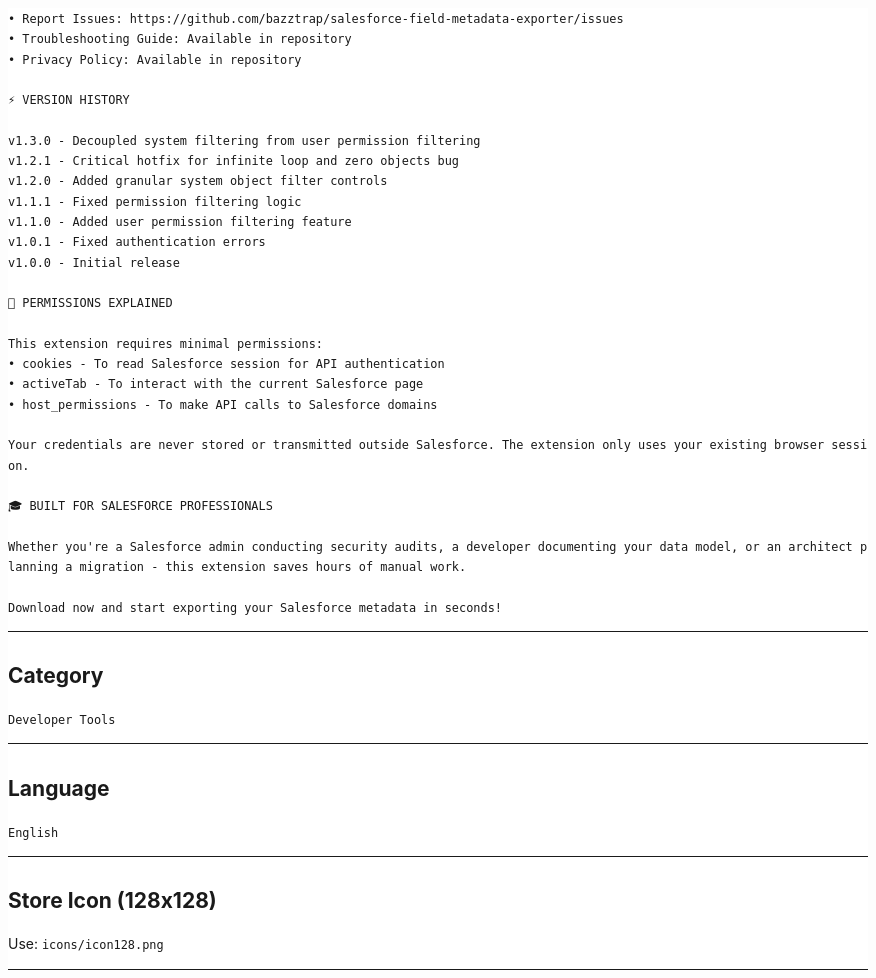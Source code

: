 ```
• Report Issues: https://github.com/bazztrap/salesforce-field-metadata-exporter/issues
• Troubleshooting Guide: Available in repository
• Privacy Policy: Available in repository

⚡ VERSION HISTORY

v1.3.0 - Decoupled system filtering from user permission filtering
v1.2.1 - Critical hotfix for infinite loop and zero objects bug
v1.2.0 - Added granular system object filter controls
v1.1.1 - Fixed permission filtering logic
v1.1.0 - Added user permission filtering feature
v1.0.1 - Fixed authentication errors
v1.0.0 - Initial release

📝 PERMISSIONS EXPLAINED

This extension requires minimal permissions:
• cookies - To read Salesforce session for API authentication
• activeTab - To interact with the current Salesforce page
• host_permissions - To make API calls to Salesforce domains

Your credentials are never stored or transmitted outside Salesforce. The extension only uses your existing browser session.

🎓 BUILT FOR SALESFORCE PROFESSIONALS

Whether you're a Salesforce admin conducting security audits, a developer documenting your data model, or an architect planning a migration - this extension saves hours of manual work.

Download now and start exporting your Salesforce metadata in seconds!
```

---

## Category
```
Developer Tools
```

---

## Language
```
English
```

---

## Store Icon (128x128)
Use: `icons/icon128.png`

---